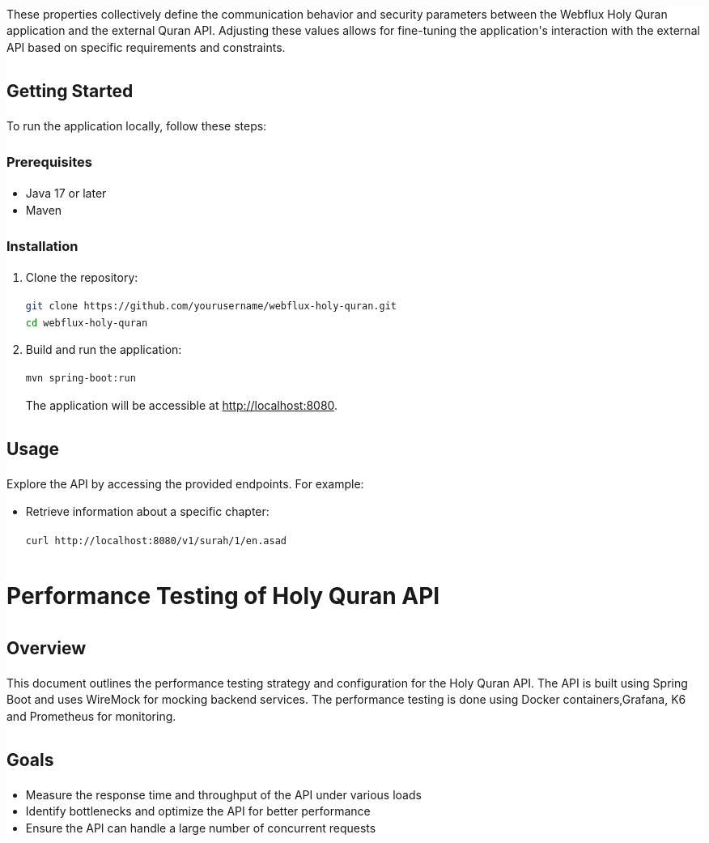 
These properties collectively define the communication behavior and security parameters between the Webflux Holy Quran application and the external Quran API. Adjusting these values allows for fine-tuning the application's interaction with the external API based on specific requirements and constraints.

## Getting Started

To run the application locally, follow these steps:

### Prerequisites

- Java 17 or later
- Maven

### Installation

1. Clone the repository:

    ```bash
    git clone https://github.com/yourusername/webflux-holy-quran.git
    cd webflux-holy-quran
    ```

2. Build and run the application:

    ```bash
    mvn spring-boot:run
    ```

    The application will be accessible at [http://localhost:8080](http://localhost:8080).

## Usage

Explore the API by accessing the provided endpoints. For example:

- Retrieve information about a specific chapter:

    ```bash
    curl http://localhost:8080/v1/surah/1/en.asad
    ```

**Performance Testing of Holy Quran API**
=====================================

**Overview**
------------

This document outlines the performance testing strategy and configuration for the Holy Quran API. The API is built using Spring Boot and uses WireMock for mocking backend services. The performance testing is done using Docker containers,Grafana, K6 and Prometheus for monitoring.

**Goals**
---------------------------

* Measure the response time and throughput of the API under various loads
* Identify bottlenecks and optimize the API for better performance
* Ensure the API can handle a large number of concurrent requests
